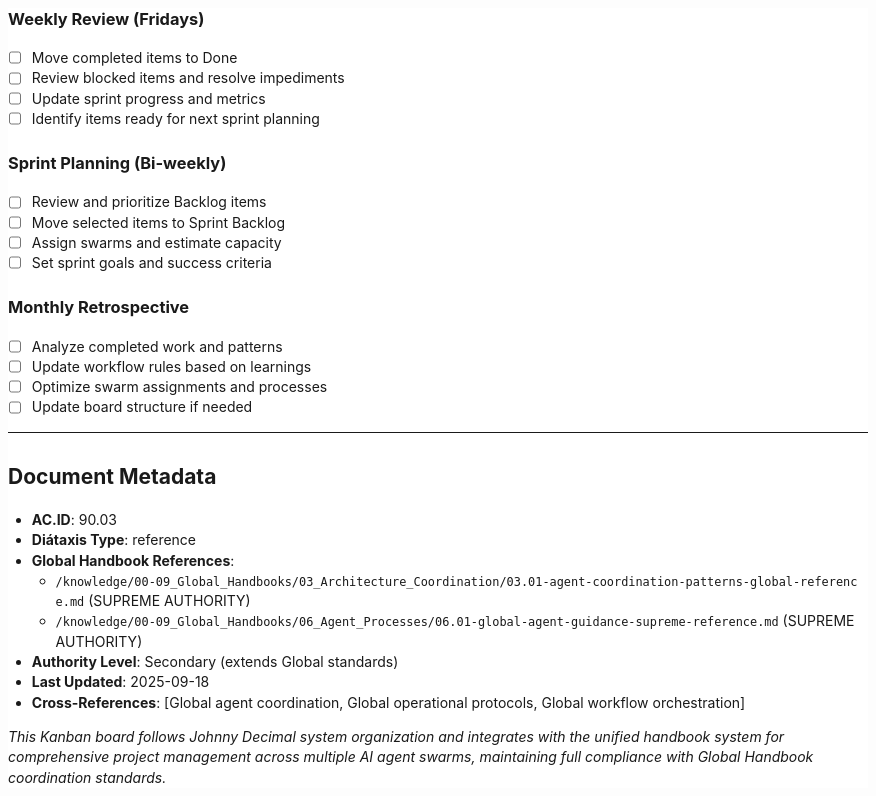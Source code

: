 ### Weekly Review (Fridays)
- [ ] Move completed items to Done
- [ ] Review blocked items and resolve impediments
- [ ] Update sprint progress and metrics
- [ ] Identify items ready for next sprint planning

### Sprint Planning (Bi-weekly)
- [ ] Review and prioritize Backlog items
- [ ] Move selected items to Sprint Backlog
- [ ] Assign swarms and estimate capacity
- [ ] Set sprint goals and success criteria

### Monthly Retrospective
- [ ] Analyze completed work and patterns
- [ ] Update workflow rules based on learnings
- [ ] Optimize swarm assignments and processes
- [ ] Update board structure if needed

---

## Document Metadata

- **AC.ID**: 90.03
- **Diátaxis Type**: reference
- **Global Handbook References**:
  - `/knowledge/00-09_Global_Handbooks/03_Architecture_Coordination/03.01-agent-coordination-patterns-global-reference.md` (SUPREME AUTHORITY)
  - `/knowledge/00-09_Global_Handbooks/06_Agent_Processes/06.01-global-agent-guidance-supreme-reference.md` (SUPREME AUTHORITY)
- **Authority Level**: Secondary (extends Global standards)
- **Last Updated**: 2025-09-18
- **Cross-References**: [Global agent coordination, Global operational protocols, Global workflow orchestration]

*This Kanban board follows Johnny Decimal system organization and integrates with the unified handbook system for comprehensive project management across multiple AI agent swarms, maintaining full compliance with Global Handbook coordination standards.*